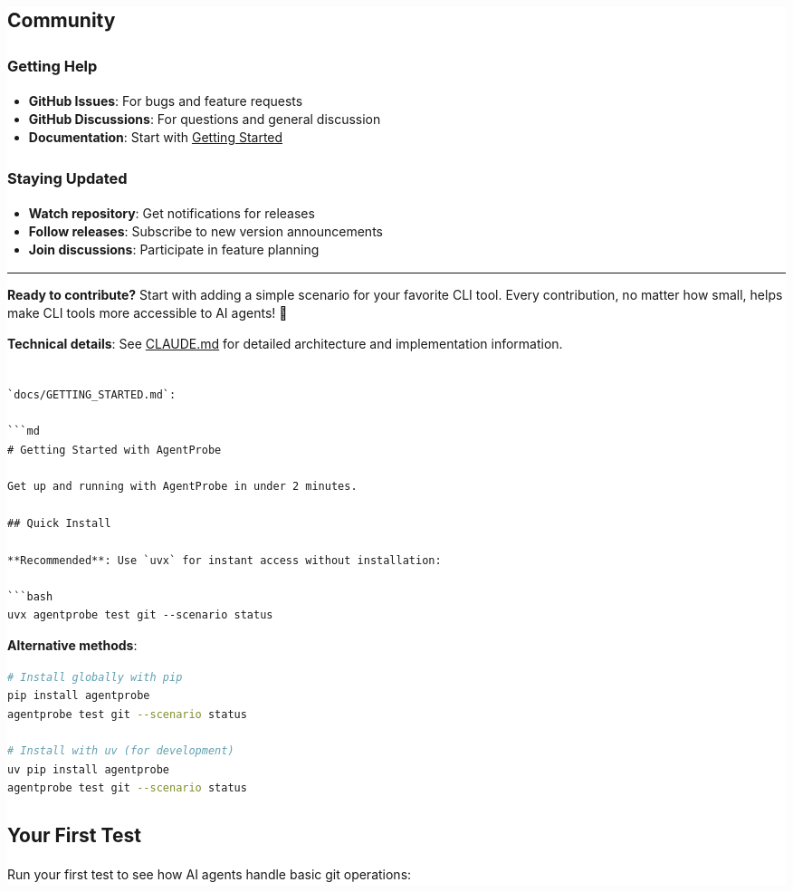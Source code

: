 ## Community

### Getting Help

- **GitHub Issues**: For bugs and feature requests
- **GitHub Discussions**: For questions and general discussion
- **Documentation**: Start with [Getting Started](GETTING_STARTED.md)

### Staying Updated

- **Watch repository**: Get notifications for releases
- **Follow releases**: Subscribe to new version announcements
- **Join discussions**: Participate in feature planning

---

**Ready to contribute?** Start with adding a simple scenario for your favorite CLI tool. Every contribution, no matter how small, helps make CLI tools more accessible to AI agents! 🚀

**Technical details**: See [CLAUDE.md](../CLAUDE.md) for detailed architecture and implementation information.
```

`docs/GETTING_STARTED.md`:

```md
# Getting Started with AgentProbe

Get up and running with AgentProbe in under 2 minutes.

## Quick Install

**Recommended**: Use `uvx` for instant access without installation:

```bash
uvx agentprobe test git --scenario status
```

**Alternative methods**:

```bash
# Install globally with pip
pip install agentprobe
agentprobe test git --scenario status

# Install with uv (for development)
uv pip install agentprobe
agentprobe test git --scenario status
```

## Your First Test

Run your first test to see how AI agents handle basic git operations:
